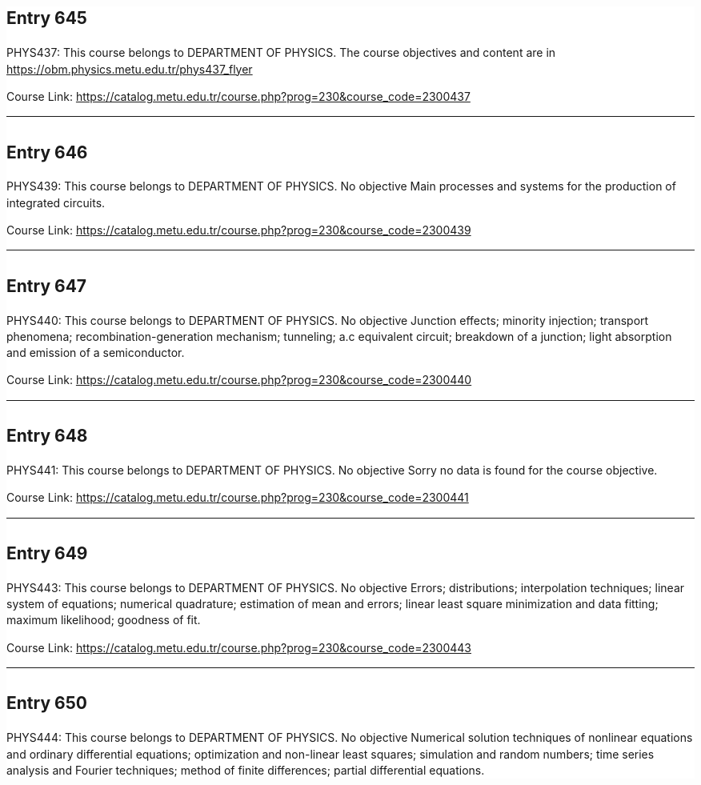 ## Entry 645

PHYS437: This course belongs to DEPARTMENT OF PHYSICS. The course objectives and content are in https://obm.physics.metu.edu.tr/phys437_flyer
 

Course Link: https://catalog.metu.edu.tr/course.php?prog=230&course_code=2300437

---

## Entry 646

PHYS439: This course belongs to DEPARTMENT OF PHYSICS. No objective 
Main processes and systems for the production of integrated circuits.

Course Link: https://catalog.metu.edu.tr/course.php?prog=230&course_code=2300439

---

## Entry 647

PHYS440: This course belongs to DEPARTMENT OF PHYSICS. No objective 
Junction effects; minority injection; transport phenomena; recombination-generation mechanism; tunneling; a.c equivalent circuit; breakdown of a junction; light absorption and emission of a semiconductor.

Course Link: https://catalog.metu.edu.tr/course.php?prog=230&course_code=2300440

---

## Entry 648

PHYS441: This course belongs to DEPARTMENT OF PHYSICS. No objective 
Sorry no data is found for the course objective.

Course Link: https://catalog.metu.edu.tr/course.php?prog=230&course_code=2300441

---

## Entry 649

PHYS443: This course belongs to DEPARTMENT OF PHYSICS. No objective 
Errors; distributions; interpolation techniques; linear system of equations; numerical quadrature; estimation of mean and errors; linear least square minimization and data fitting; maximum likelihood; goodness of fit.

Course Link: https://catalog.metu.edu.tr/course.php?prog=230&course_code=2300443

---

## Entry 650

PHYS444: This course belongs to DEPARTMENT OF PHYSICS. No objective 
Numerical solution techniques of nonlinear equations and ordinary differential equations; optimization and non-linear least squares; simulation and random numbers; time series analysis and Fourier techniques; method of finite differences; partial differential equations.
